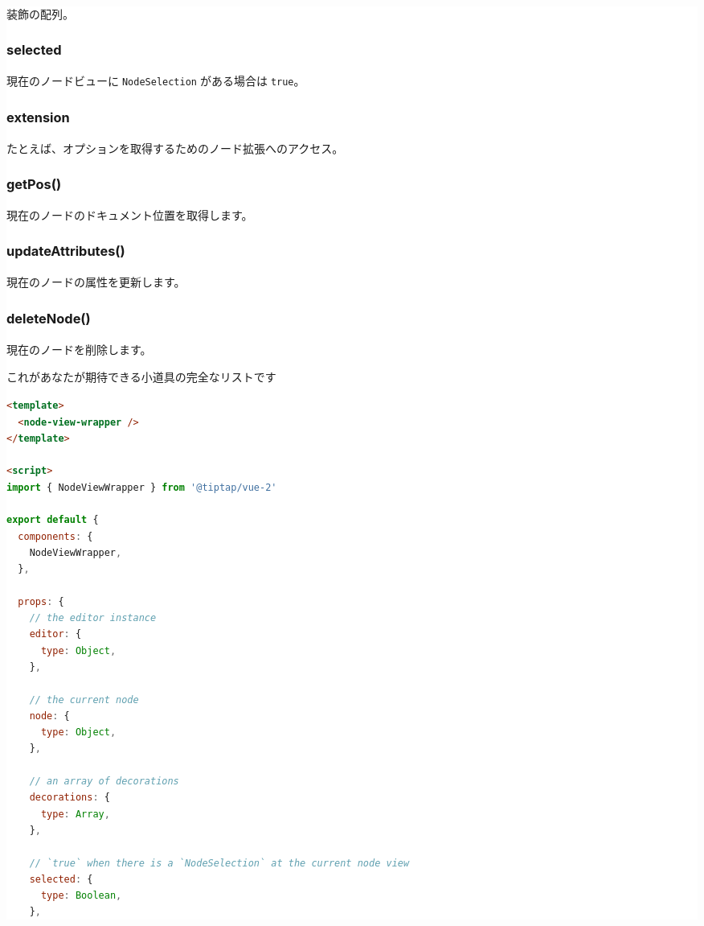

装飾の配列。

### selected



現在のノードビューに `NodeSelection` がある場合は `true`。

### extension



たとえば、オプションを取得するためのノード拡張へのアクセス。

### getPos()



現在のノードのドキュメント位置を取得します。

### updateAttributes()



現在のノードの属性を更新します。

### deleteNode()





現在のノードを削除します。

これがあなたが期待できる小道具の完全なリストです

```html
<template>
  <node-view-wrapper />
</template>

<script>
import { NodeViewWrapper } from '@tiptap/vue-2'

export default {
  components: {
    NodeViewWrapper,
  },

  props: {
    // the editor instance
    editor: {
      type: Object,
    },

    // the current node
    node: {
      type: Object,
    },

    // an array of decorations
    decorations: {
      type: Array,
    },

    // `true` when there is a `NodeSelection` at the current node view
    selected: {
      type: Boolean,
    },

```